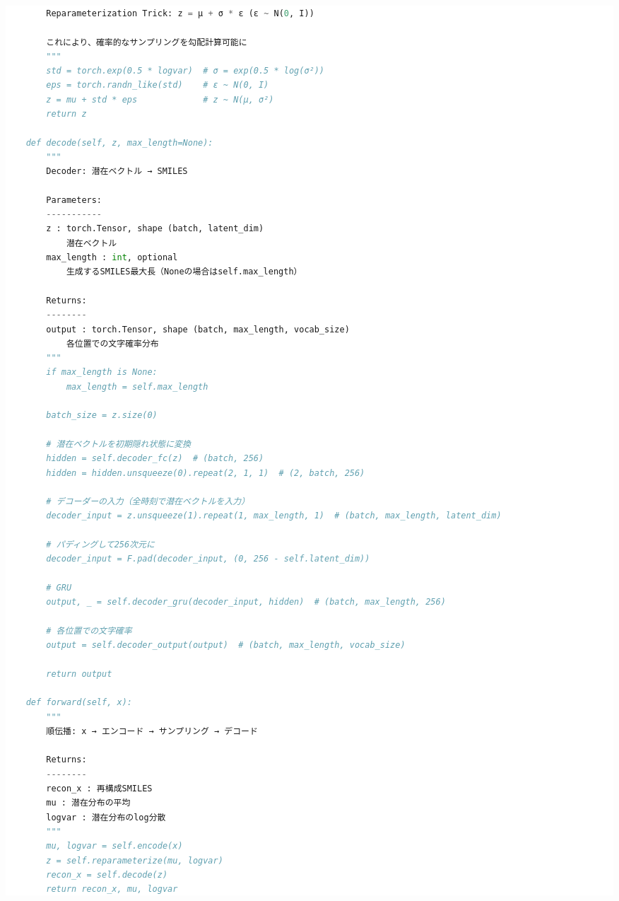 ```python
        Reparameterization Trick: z = μ + σ * ε (ε ~ N(0, I))

        これにより、確率的なサンプリングを勾配計算可能に
        """
        std = torch.exp(0.5 * logvar)  # σ = exp(0.5 * log(σ²))
        eps = torch.randn_like(std)    # ε ~ N(0, I)
        z = mu + std * eps             # z ~ N(μ, σ²)
        return z

    def decode(self, z, max_length=None):
        """
        Decoder: 潜在ベクトル → SMILES

        Parameters:
        -----------
        z : torch.Tensor, shape (batch, latent_dim)
            潜在ベクトル
        max_length : int, optional
            生成するSMILES最大長（Noneの場合はself.max_length）

        Returns:
        --------
        output : torch.Tensor, shape (batch, max_length, vocab_size)
            各位置での文字確率分布
        """
        if max_length is None:
            max_length = self.max_length

        batch_size = z.size(0)

        # 潜在ベクトルを初期隠れ状態に変換
        hidden = self.decoder_fc(z)  # (batch, 256)
        hidden = hidden.unsqueeze(0).repeat(2, 1, 1)  # (2, batch, 256)

        # デコーダーの入力（全時刻で潜在ベクトルを入力）
        decoder_input = z.unsqueeze(1).repeat(1, max_length, 1)  # (batch, max_length, latent_dim)

        # パディングして256次元に
        decoder_input = F.pad(decoder_input, (0, 256 - self.latent_dim))

        # GRU
        output, _ = self.decoder_gru(decoder_input, hidden)  # (batch, max_length, 256)

        # 各位置での文字確率
        output = self.decoder_output(output)  # (batch, max_length, vocab_size)

        return output

    def forward(self, x):
        """
        順伝播: x → エンコード → サンプリング → デコード

        Returns:
        --------
        recon_x : 再構成SMILES
        mu : 潜在分布の平均
        logvar : 潜在分布のlog分散
        """
        mu, logvar = self.encode(x)
        z = self.reparameterize(mu, logvar)
        recon_x = self.decode(z)
        return recon_x, mu, logvar

```